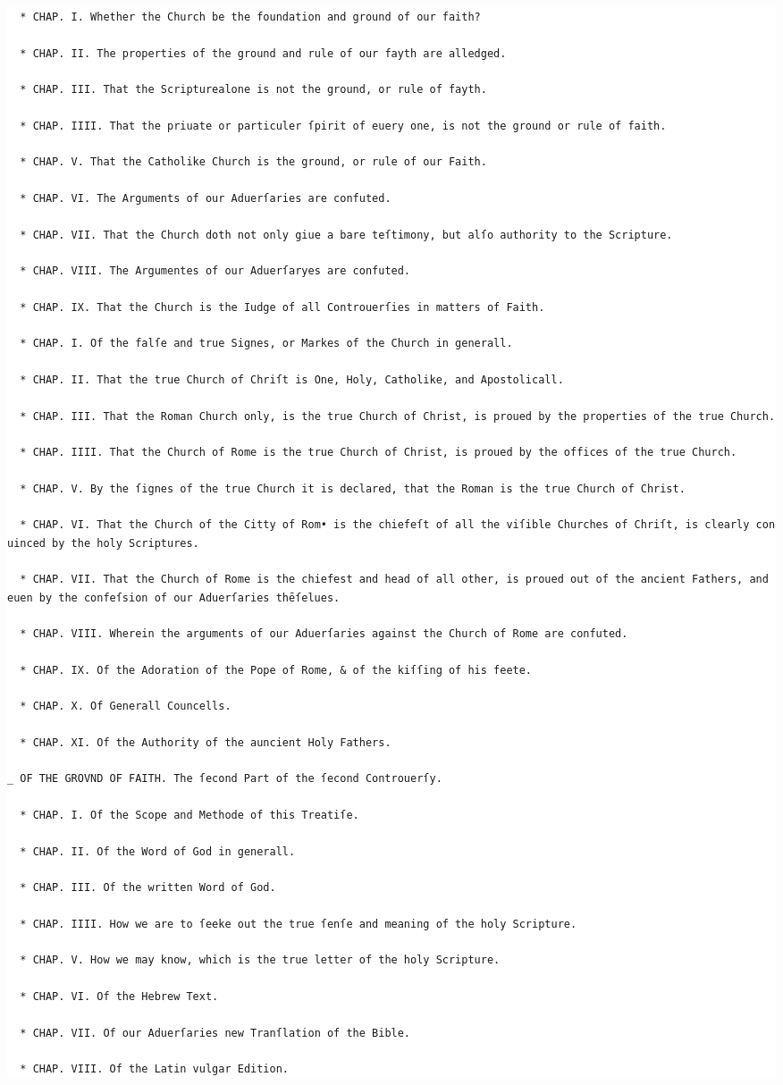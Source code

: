       * CHAP. I. Whether the Church be the foundation and ground of our faith?

      * CHAP. II. The properties of the ground and rule of our fayth are alledged.

      * CHAP. III. That the Scripturealone is not the ground, or rule of fayth.

      * CHAP. IIII. That the priuate or particuler ſpirit of euery one, is not the ground or rule of faith.

      * CHAP. V. That the Catholike Church is the ground, or rule of our Faith.

      * CHAP. VI. The Arguments of our Aduerſaries are confuted.

      * CHAP. VII. That the Church doth not only giue a bare teſtimony, but alſo authority to the Scripture.

      * CHAP. VIII. The Argumentes of our Aduerſaryes are confuted.

      * CHAP. IX. That the Church is the Iudge of all Controuerſies in matters of Faith.

      * CHAP. I. Of the falſe and true Signes, or Markes of the Church in generall.

      * CHAP. II. That the true Church of Chriſt is One, Holy, Catholike, and Apostolicall.

      * CHAP. III. That the Roman Church only, is the true Church of Christ, is proued by the properties of the true Church.

      * CHAP. IIII. That the Church of Rome is the true Church of Christ, is proued by the offices of the true Church.

      * CHAP. V. By the ſignes of the true Church it is declared, that the Roman is the true Church of Christ.

      * CHAP. VI. That the Church of the Citty of Rom• is the chiefeſt of all the viſible Churches of Chriſt, is clearly conuinced by the holy Scriptures.

      * CHAP. VII. That the Church of Rome is the chiefest and head of all other, is proued out of the ancient Fathers, and euen by the confeſsion of our Aduerſaries thēſelues.

      * CHAP. VIII. Wherein the arguments of our Aduerſaries against the Church of Rome are confuted.

      * CHAP. IX. Of the Adoration of the Pope of Rome, & of the kiſſing of his feete.

      * CHAP. X. Of Generall Councells.

      * CHAP. XI. Of the Authority of the auncient Holy Fathers.

    _ OF THE GROVND OF FAITH. The ſecond Part of the ſecond Controuerſy.

      * CHAP. I. Of the Scope and Methode of this Treatiſe.

      * CHAP. II. Of the Word of God in generall.

      * CHAP. III. Of the written Word of God.

      * CHAP. IIII. How we are to ſeeke out the true ſenſe and meaning of the holy Scripture.

      * CHAP. V. How we may know, which is the true letter of the holy Scripture.

      * CHAP. VI. Of the Hebrew Text.

      * CHAP. VII. Of our Aduerſaries new Tranſlation of the Bible.

      * CHAP. VIII. Of the Latin vulgar Edition.
